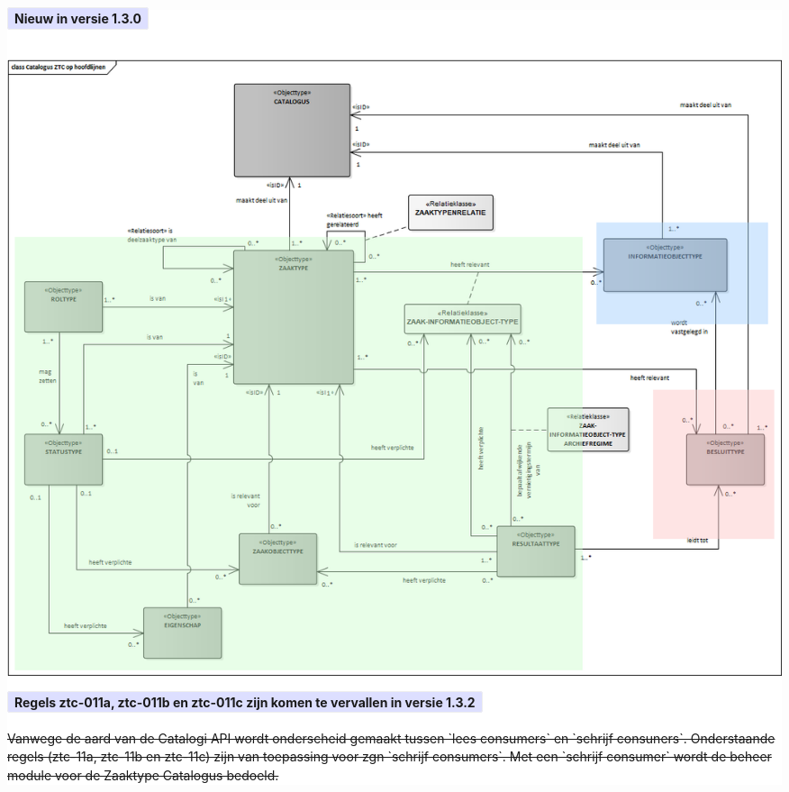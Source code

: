 <span style="padding: 0.2em 0.5em; border: solid 1px #EEEEEE; border-radius: 3px; background: #DDDFFF;">
    <strong>Nieuw in versie 1.3.0</strong>
</span><br/>
<br>


[![Historiemodel Catalogi API ImZTC 2.2](catalogi_history.png)](catalogi_history.png "Historiemodel Calogi API ImZTC versie 2.2 - klik voor groot")

<span style="padding: 0.2em 0.5em; border: solid 1px #EEEEEE; border-radius: 3px; background: #DDDFFF;">
    <strong>Regels ztc-011a, ztc-011b en ztc-011c zijn komen te vervallen in versie 1.3.2</strong>
</span><br/>
<br>

<del>
Vanwege de aard van de Catalogi API wordt onderscheid gemaakt tussen `lees consumers` en `schrijf consuners`. Onderstaande regels (ztc-11a, ztc-11b en ztc-11c) zijn van toepassing voor zgn `schrijf consumers`. Met een `schrijf consumer` wordt de beheer module voor de Zaaktype Catalogus bedoeld.
